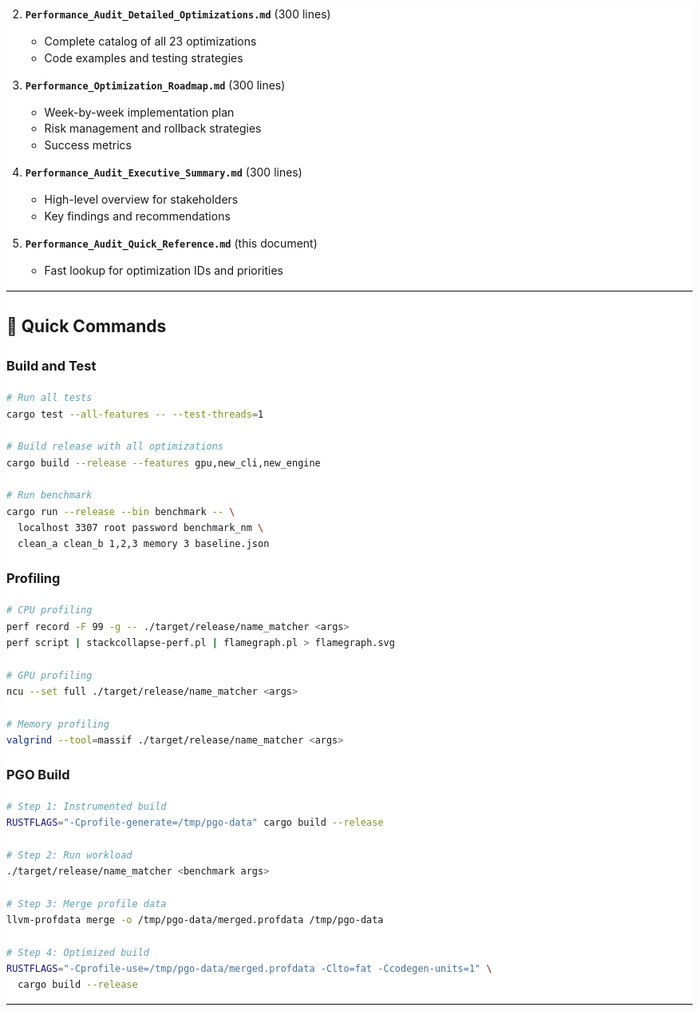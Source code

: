 2. **`Performance_Audit_Detailed_Optimizations.md`** (300 lines)
   - Complete catalog of all 23 optimizations
   - Code examples and testing strategies

3. **`Performance_Optimization_Roadmap.md`** (300 lines)
   - Week-by-week implementation plan
   - Risk management and rollback strategies
   - Success metrics

4. **`Performance_Audit_Executive_Summary.md`** (300 lines)
   - High-level overview for stakeholders
   - Key findings and recommendations

5. **`Performance_Audit_Quick_Reference.md`** (this document)
   - Fast lookup for optimization IDs and priorities

---

## 🔧 Quick Commands

### Build and Test

```bash
# Run all tests
cargo test --all-features -- --test-threads=1

# Build release with all optimizations
cargo build --release --features gpu,new_cli,new_engine

# Run benchmark
cargo run --release --bin benchmark -- \
  localhost 3307 root password benchmark_nm \
  clean_a clean_b 1,2,3 memory 3 baseline.json
```

### Profiling

```bash
# CPU profiling
perf record -F 99 -g -- ./target/release/name_matcher <args>
perf script | stackcollapse-perf.pl | flamegraph.pl > flamegraph.svg

# GPU profiling
ncu --set full ./target/release/name_matcher <args>

# Memory profiling
valgrind --tool=massif ./target/release/name_matcher <args>
```

### PGO Build

```bash
# Step 1: Instrumented build
RUSTFLAGS="-Cprofile-generate=/tmp/pgo-data" cargo build --release

# Step 2: Run workload
./target/release/name_matcher <benchmark args>

# Step 3: Merge profile data
llvm-profdata merge -o /tmp/pgo-data/merged.profdata /tmp/pgo-data

# Step 4: Optimized build
RUSTFLAGS="-Cprofile-use=/tmp/pgo-data/merged.profdata -Clto=fat -Ccodegen-units=1" \
  cargo build --release
```

---